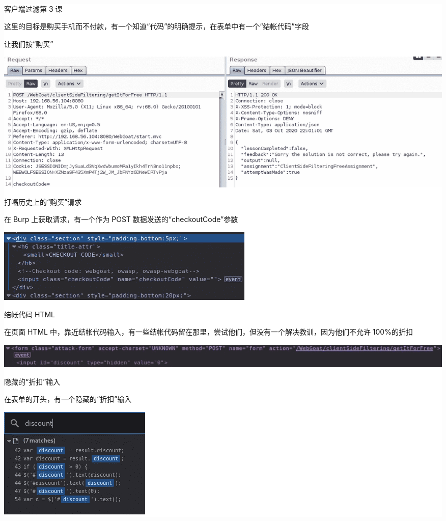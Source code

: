 客户端过滤第 3 课

这里的目标是购买手机而不付款，有一个知道“代码”的明确提示，在表单中有一个“结帐代码”字段

让我们按“购买”

![](img/5165c60dd90a189362db1db3ba79b5a2.png)

打嗝历史上的“购买”请求

在 Burp 上获取请求，有一个作为 POST 数据发送的“checkoutCode”参数

![](img/019c6d0ffba7ef5fc54a7cccc81be57c.png)

结帐代码 HTML

在页面 HTML 中，靠近结帐代码输入，有一些结帐代码留在那里，尝试他们，但没有一个解决教训，因为他们不允许 100%的折扣

![](img/6753a8413443a872847bb88faf740c3e.png)

隐藏的“折扣”输入

在表单的开头，有一个隐藏的“折扣”输入

![](img/6f1e2c8c18b9dc48fd53004083f409cb.png)
